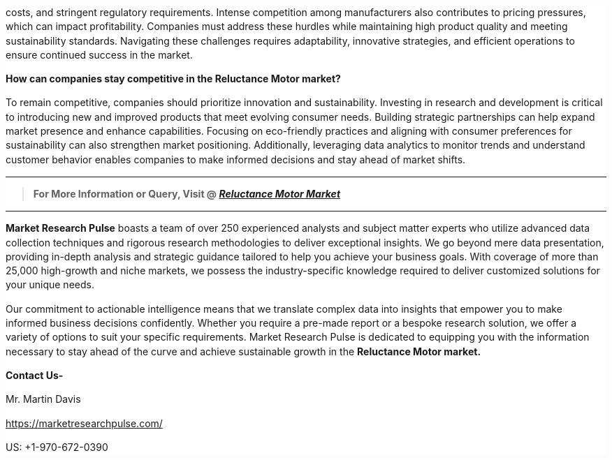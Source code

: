 costs, and stringent regulatory requirements. Intense competition among manufacturers also contributes to pricing pressures, which can impact profitability. Companies must address these hurdles while maintaining high product quality and meeting sustainability standards. Navigating these challenges requires adaptability, innovative strategies, and efficient operations to ensure continued success in the market.</p><p><strong>How can companies stay competitive in the Reluctance Motor market?</strong></p><p>To remain competitive, companies should prioritize innovation and sustainability. Investing in research and development is critical to introducing new and improved products that meet evolving consumer needs. Building strategic partnerships can help expand market presence and enhance capabilities. Focusing on eco-friendly practices and aligning with consumer preferences for sustainability can also strengthen market positioning. Additionally, leveraging data analytics to monitor trends and understand customer behavior enables companies to make informed decisions and stay ahead of market shifts.</p><hr /><blockquote><p><strong>For More Information or Query, Visit @&nbsp;<em><a href="https://marketresearchpulse.com/report/15184/reluctance-motor-market?utm_source=Linkedin&utm_medium=026">Reluctance Motor Market</a></em></strong></p></blockquote><hr /><p><strong>Market Research Pulse</strong> boasts a team of over 250 experienced analysts and subject matter experts who utilize advanced data collection techniques and rigorous research methodologies to deliver exceptional insights. We go beyond mere data presentation, providing in-depth analysis and strategic guidance tailored to help you achieve your business goals. With coverage of more than 25,000 high-growth and niche markets, we possess the industry-specific knowledge required to deliver customized solutions for your unique needs.</p><p>Our commitment to actionable intelligence means that we translate complex data into insights that empower you to make informed business decisions confidently. Whether you require a pre-made report or a bespoke research solution, we offer a variety of options to suit your specific requirements. Market Research Pulse is dedicated to equipping you with the information necessary to stay ahead of the curve and achieve sustainable growth in the <strong>Reluctance Motor market.</strong></p><p><strong>Contact Us-</strong></p><p>Mr. Martin Davis</p><p>https://marketresearchpulse.com/</p><p>US: +1-970-672-0390</p>
